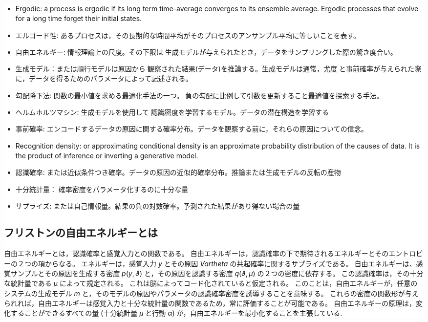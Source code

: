 - Ergodic: a process is ergodic if its long term time-average converges to its ensemble average. Ergodic processes that evolve for a long time forget their initial states.

- エルゴード性: あるプロセスは，その長期的な時間平均がそのプロセスのアンサンブル平均に等しいことを表す。



- 自由エネルギー: 情報理論上の尺度。その下限は 生成モデルが与えられたとき，データをサンプリングした際の驚き度合い。





- 生成モデル：または順行モデルは原因から 観察された結果(データ)を推論する。生成モデルは通常，尤度 と事前確率が与えられた際に，データを得るためのパラメータによって記述される。



- 勾配降下法: 関数の最小値を求める最適化手法の一つ。 負の勾配に比例して引数を更新すること最適値を探索する手法。



- ヘルムホルツマシン: 生成モデルを使用して 認識密度を学習するモデル。データの潜在構造を学習する



- 事前確率: エンコードするデータの原因に関する確率分布。データを観察する前に，それらの原因についての信念。

- Recognition density: or approximating conditional density is an approximate probability distribution of the causes of data. It is the product of inference or inverting a generative model.

- 認識確率: または近似条件つき確率。データの原因の近似的確率分布。推論または生成モデルの反転の産物







- 十分統計量： 確率密度をパラメータ化するのに十分な量



- サプライズ: または自己情報量。結果の負の対数確率。予測された結果があり得ない場合の量 


## フリストンの自由エネルギーとは


自由エネルギーとは，認識確率と感覚入力との関数である。
自由エネルギーは，認識確率の下で期待されるエネルギーとそのエントロピーの２つの項からなる。
エネルギーは，感覚入力 $y$ とその原因 $Vartheta$ の共起確率に関するサプライズである。
自由エネルギーは、感覚サンプルとその原因を生成する密度 $p(y,\vartheta)$ と，その原因を認識する密度 $q(\vartheta,\mu)$ の２つの密度に依存する。
この認識確率は，その十分な統計量である $\mu$ によって規定される。
これは脳によってコード化されていると仮定される。
このことは，自由エネルギーが，任意のシステムの生成モデル $m$ と，そのモデルの原因やパラメータの認識確率密度を誘導することを意味する。
これらの密度の関数形が与えられれば，自由エネルギーは感覚入力と十分な統計量の関数であるため，常に評価することが可能である。
自由エネルギーの原理は，変化することができるすべての量 (十分統計量 $\mu$ と行動 $\alpha$) が，自由エネルギーを最小化することを主張している.



